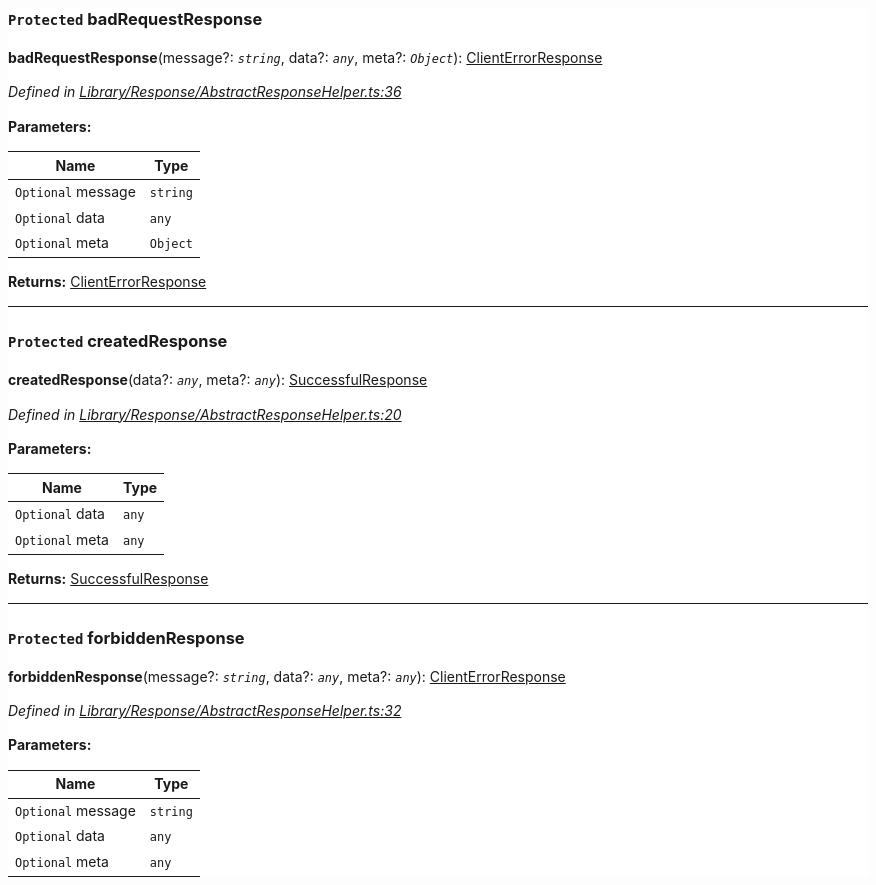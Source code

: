 <a id="badrequestresponse"></a>

### `Protected` badRequestResponse

**badRequestResponse**(message?: *`string`*, data?: *`any`*, meta?: *`Object`*): [ClientErrorResponse](clienterrorresponse)

*Defined in [Library/Response/AbstractResponseHelper.ts:36](https://github.com/SpoonX/stix/blob/00e7e6e/src/Library/Response/AbstractResponseHelper.ts#L36)*

**Parameters:**

| Name | Type |
| ------ | ------ |
| `Optional` message | `string` |
| `Optional` data | `any` |
| `Optional` meta | `Object` |

**Returns:** [ClientErrorResponse](clienterrorresponse)

___
<a id="createdresponse"></a>

### `Protected` createdResponse

**createdResponse**(data?: *`any`*, meta?: *`any`*): [SuccessfulResponse](successfulresponse)

*Defined in [Library/Response/AbstractResponseHelper.ts:20](https://github.com/SpoonX/stix/blob/00e7e6e/src/Library/Response/AbstractResponseHelper.ts#L20)*

**Parameters:**

| Name | Type |
| ------ | ------ |
| `Optional` data | `any` |
| `Optional` meta | `any` |

**Returns:** [SuccessfulResponse](successfulresponse)

___
<a id="forbiddenresponse"></a>

### `Protected` forbiddenResponse

**forbiddenResponse**(message?: *`string`*, data?: *`any`*, meta?: *`any`*): [ClientErrorResponse](clienterrorresponse)

*Defined in [Library/Response/AbstractResponseHelper.ts:32](https://github.com/SpoonX/stix/blob/00e7e6e/src/Library/Response/AbstractResponseHelper.ts#L32)*

**Parameters:**

| Name | Type |
| ------ | ------ |
| `Optional` message | `string` |
| `Optional` data | `any` |
| `Optional` meta | `any` |
